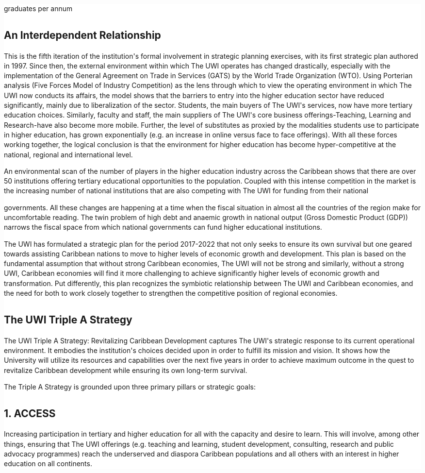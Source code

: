 graduates per annum

## An Interdependent Relationship

This  is  the  fifth  iteration  of  the  institution's  formal involvement in strategic planning exercises, with its  first  strategic  plan  authored  in  1997.  Since  then, the external environment within which The UWI operates  has  changed  drastically,  especially  with  the implementation  of  the  General  Agreement  on  Trade in  Services  (GATS)  by  the  World  Trade  Organization (WTO).  Using  Porterian  analysis  (Five  Forces  Model  of Industry  Competition)  as  the  lens  through  which  to view the operating environment in which The UWI now conducts its affairs, the model shows that the barriers to entry into the higher education sector have reduced significantly, mainly due to liberalization of the sector. Students, the main buyers of The UWI's services, now have more tertiary education choices. Similarly, faculty and staff, the main suppliers of The UWI's core business offerings-Teaching, Learning and Research-have also become more mobile. Further, the level of substitutes as proxied by the modalities students use to participate in  higher  education,  has  grown  exponentially  (e.g.  an increase in online versus face to face offerings). With all these  forces  working  together,  the  logical  conclusion is that the environment  for  higher  education  has become hyper-competitive at the national, regional and international level.

An environmental scan of the number of players in the higher education industry across the Caribbean shows that  there  are  over  50  institutions  offering  tertiary educational opportunities to the population. Coupled with  this  intense  competition  in  the  market  is  the increasing number of national institutions that are also competing with The UWI for funding from their national

governments. All these changes are happening at a time when the fiscal situation in almost all the countries of the  region  make  for  uncomfortable  reading.  The  twin problem of high debt and anaemic growth in national output  (Gross  Domestic  Product  (GDP))  narrows  the fiscal space from which national governments can fund higher educational institutions.

The UWI has formulated a strategic plan for the period 2017-2022 that not only seeks to ensure its own survival but  one  geared  towards  assisting  Caribbean  nations to  move  to  higher  levels  of  economic  growth  and development.  This  plan  is  based  on  the  fundamental assumption that without strong Caribbean economies, The  UWI  will  not  be  strong  and  similarly,  without  a strong  UWI,  Caribbean  economies  will  find  it  more challenging  to  achieve  significantly  higher  levels  of economic  growth  and  transformation.  Put  differently, this plan recognizes the symbiotic relationship between The  UWI  and  Caribbean  economies,  and  the  need for  both  to  work  closely  together  to  strengthen  the competitive position of regional economies.

## The UWI Triple A Strategy

The  UWI  Triple  A  Strategy:  Revitalizing  Caribbean Development captures  The  UWI's  strategic  response to  its  current  operational  environment.  It  embodies the institution's choices decided upon in order to fulfill its  mission  and  vision.  It  shows  how  the  University will  utilize  its  resources  and  capabilities  over  the  next five  years  in  order  to  achieve  maximum  outcome  in the  quest  to revitalize  Caribbean  development while ensuring its own long-term survival.

The Triple A Strategy is  grounded upon three primary pillars or strategic goals:

## 1. ACCESS

Increasing participation in tertiary and higher education for all with the capacity and desire to learn. This  will  involve,  among  other  things,  ensuring  that The UWI offerings (e.g. teaching and learning, student development, consulting, research and public advocacy programmes)  reach  the  underserved  and  diaspora Caribbean populations and all others with an interest in higher education on all continents.
